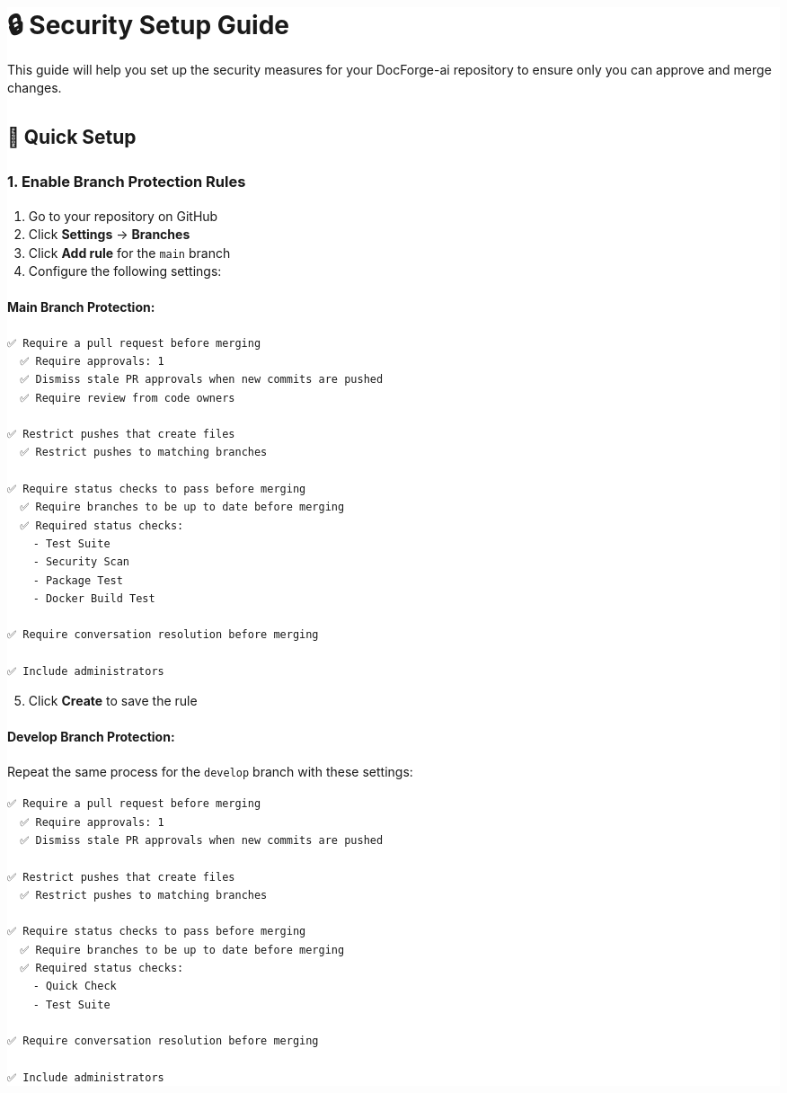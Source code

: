 # 🔒 Security Setup Guide

This guide will help you set up the security measures for your DocForge-ai repository to ensure only you can approve and merge changes.

## 🚀 Quick Setup

### 1. Enable Branch Protection Rules

1. Go to your repository on GitHub
2. Click **Settings** → **Branches**
3. Click **Add rule** for the `main` branch
4. Configure the following settings:

#### Main Branch Protection:
```
✅ Require a pull request before merging
  ✅ Require approvals: 1
  ✅ Dismiss stale PR approvals when new commits are pushed
  ✅ Require review from code owners

✅ Restrict pushes that create files
  ✅ Restrict pushes to matching branches

✅ Require status checks to pass before merging
  ✅ Require branches to be up to date before merging
  ✅ Required status checks:
    - Test Suite
    - Security Scan
    - Package Test
    - Docker Build Test

✅ Require conversation resolution before merging

✅ Include administrators
```

5. Click **Create** to save the rule

#### Develop Branch Protection:
Repeat the same process for the `develop` branch with these settings:
```
✅ Require a pull request before merging
  ✅ Require approvals: 1
  ✅ Dismiss stale PR approvals when new commits are pushed

✅ Restrict pushes that create files
  ✅ Restrict pushes to matching branches

✅ Require status checks to pass before merging
  ✅ Require branches to be up to date before merging
  ✅ Required status checks:
    - Quick Check
    - Test Suite

✅ Require conversation resolution before merging

✅ Include administrators
```
